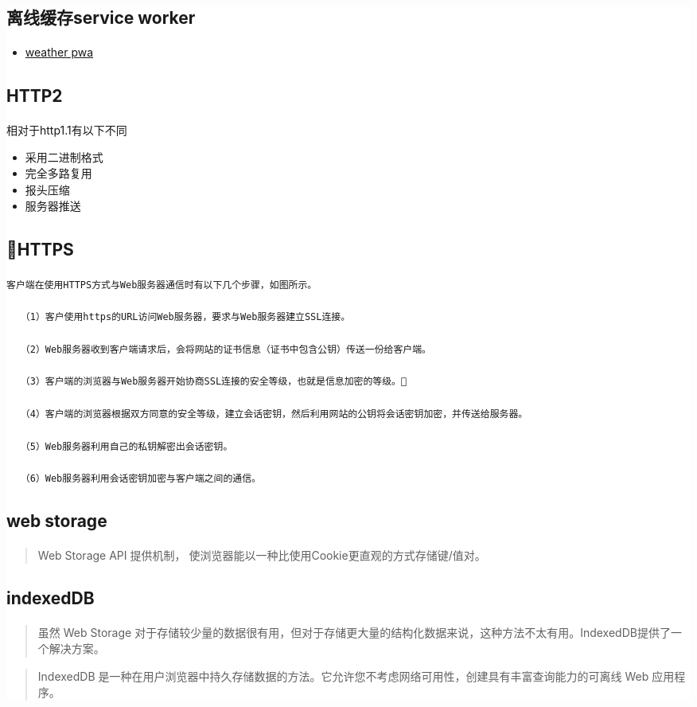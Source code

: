 ## 离线缓存service worker

- [weather pwa](https://ysyfff.github.io/weather/index.html)

## HTTP2

相对于http1.1有以下不同
- 采用二进制格式
- 完全多路复用
- 报头压缩
- 服务器推送

## HTTPS
```
客户端在使用HTTPS方式与Web服务器通信时有以下几个步骤，如图所示。

　　（1）客户使用https的URL访问Web服务器，要求与Web服务器建立SSL连接。

　　（2）Web服务器收到客户端请求后，会将网站的证书信息（证书中包含公钥）传送一份给客户端。

　　（3）客户端的浏览器与Web服务器开始协商SSL连接的安全等级，也就是信息加密的等级。

　　（4）客户端的浏览器根据双方同意的安全等级，建立会话密钥，然后利用网站的公钥将会话密钥加密，并传送给服务器。

　　（5）Web服务器利用自己的私钥解密出会话密钥。

　　（6）Web服务器利用会话密钥加密与客户端之间的通信。
```


## web storage

>  Web Storage API 提供机制， 使浏览器能以一种比使用Cookie更直观的方式存储键/值对。

## indexedDB

> 虽然 Web Storage 对于存储较少量的数据很有用，但对于存储更大量的结构化数据来说，这种方法不太有用。IndexedDB提供了一个解决方案。

>IndexedDB 是一种在用户浏览器中持久存储数据的方法。它允许您不考虑网络可用性，创建具有丰富查询能力的可离线 Web 应用程序。